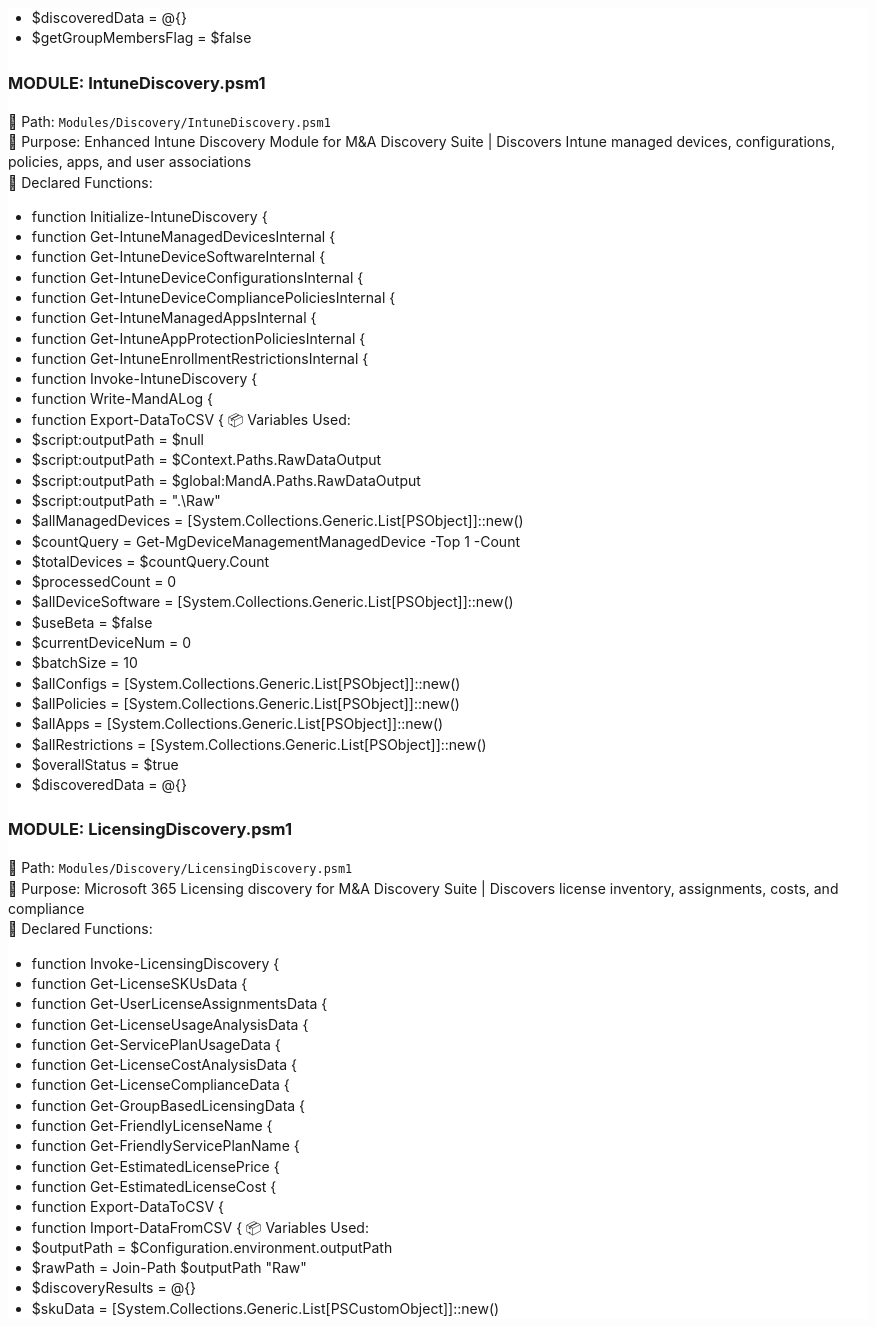 - $discoveredData = @{}
- $getGroupMembersFlag = $false

### MODULE: IntuneDiscovery.psm1
📁 Path: `Modules/Discovery/IntuneDiscovery.psm1`  
🔧 Purpose: Enhanced Intune Discovery Module for M&A Discovery Suite | Discovers Intune managed devices, configurations, policies, apps, and user associations  
📌 Declared Functions:
- function Initialize-IntuneDiscovery {
- function Get-IntuneManagedDevicesInternal {
- function Get-IntuneDeviceSoftwareInternal {
- function Get-IntuneDeviceConfigurationsInternal {
- function Get-IntuneDeviceCompliancePoliciesInternal {
- function Get-IntuneManagedAppsInternal {
- function Get-IntuneAppProtectionPoliciesInternal {
- function Get-IntuneEnrollmentRestrictionsInternal {
- function Invoke-IntuneDiscovery {
- function Write-MandALog {
- function Export-DataToCSV {
📦 Variables Used:
- $script:outputPath = $null
- $script:outputPath = $Context.Paths.RawDataOutput
- $script:outputPath = $global:MandA.Paths.RawDataOutput
- $script:outputPath = ".\Raw"
- $allManagedDevices = [System.Collections.Generic.List[PSObject]]::new()
- $countQuery = Get-MgDeviceManagementManagedDevice -Top 1 -Count
- $totalDevices = $countQuery.Count
- $processedCount = 0
- $allDeviceSoftware = [System.Collections.Generic.List[PSObject]]::new()
- $useBeta = $false
- $currentDeviceNum = 0
- $batchSize = 10
- $allConfigs = [System.Collections.Generic.List[PSObject]]::new()
- $allPolicies = [System.Collections.Generic.List[PSObject]]::new()
- $allApps = [System.Collections.Generic.List[PSObject]]::new()
- $allRestrictions = [System.Collections.Generic.List[PSObject]]::new()
- $overallStatus = $true
- $discoveredData = @{}

### MODULE: LicensingDiscovery.psm1
📁 Path: `Modules/Discovery/LicensingDiscovery.psm1`  
🔧 Purpose: Microsoft 365 Licensing discovery for M&A Discovery Suite | Discovers license inventory, assignments, costs, and compliance  
📌 Declared Functions:
- function Invoke-LicensingDiscovery {
- function Get-LicenseSKUsData {
- function Get-UserLicenseAssignmentsData {
- function Get-LicenseUsageAnalysisData {
- function Get-ServicePlanUsageData {
- function Get-LicenseCostAnalysisData {
- function Get-LicenseComplianceData {
- function Get-GroupBasedLicensingData {
- function Get-FriendlyLicenseName {
- function Get-FriendlyServicePlanName {
- function Get-EstimatedLicensePrice {
- function Get-EstimatedLicenseCost {
- function Export-DataToCSV {
- function Import-DataFromCSV {
📦 Variables Used:
- $outputPath = $Configuration.environment.outputPath
- $rawPath = Join-Path $outputPath "Raw"
- $discoveryResults = @{}
- $skuData = [System.Collections.Generic.List[PSCustomObject]]::new()